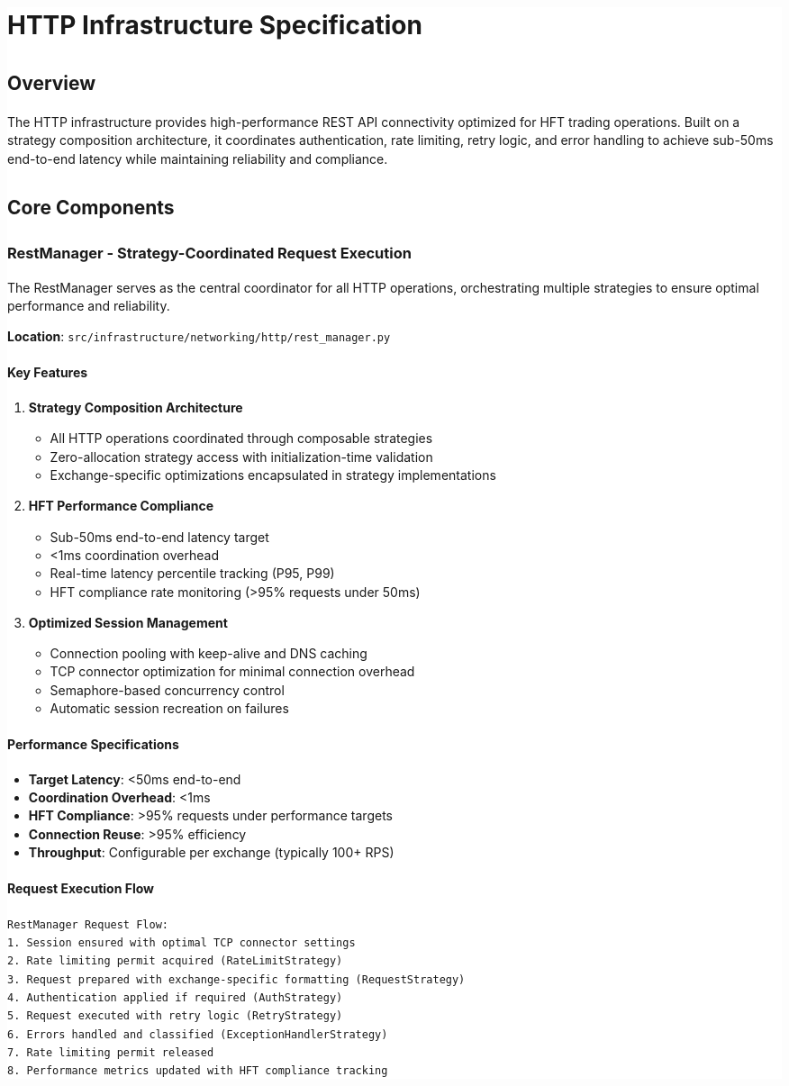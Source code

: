 # HTTP Infrastructure Specification

## Overview

The HTTP infrastructure provides high-performance REST API connectivity optimized for HFT trading operations. Built on a strategy composition architecture, it coordinates authentication, rate limiting, retry logic, and error handling to achieve sub-50ms end-to-end latency while maintaining reliability and compliance.

## Core Components

### **RestManager - Strategy-Coordinated Request Execution**

The RestManager serves as the central coordinator for all HTTP operations, orchestrating multiple strategies to ensure optimal performance and reliability.

**Location**: `src/infrastructure/networking/http/rest_manager.py`

#### **Key Features**

1. **Strategy Composition Architecture**
   - All HTTP operations coordinated through composable strategies
   - Zero-allocation strategy access with initialization-time validation
   - Exchange-specific optimizations encapsulated in strategy implementations

2. **HFT Performance Compliance**
   - Sub-50ms end-to-end latency target
   - <1ms coordination overhead
   - Real-time latency percentile tracking (P95, P99)
   - HFT compliance rate monitoring (>95% requests under 50ms)

3. **Optimized Session Management**
   - Connection pooling with keep-alive and DNS caching
   - TCP connector optimization for minimal connection overhead
   - Semaphore-based concurrency control
   - Automatic session recreation on failures

#### **Performance Specifications**

- **Target Latency**: <50ms end-to-end
- **Coordination Overhead**: <1ms
- **HFT Compliance**: >95% requests under performance targets
- **Connection Reuse**: >95% efficiency
- **Throughput**: Configurable per exchange (typically 100+ RPS)

#### **Request Execution Flow**

```
RestManager Request Flow:
1. Session ensured with optimal TCP connector settings
2. Rate limiting permit acquired (RateLimitStrategy)
3. Request prepared with exchange-specific formatting (RequestStrategy)
4. Authentication applied if required (AuthStrategy)
5. Request executed with retry logic (RetryStrategy)
6. Errors handled and classified (ExceptionHandlerStrategy)
7. Rate limiting permit released
8. Performance metrics updated with HFT compliance tracking
```
